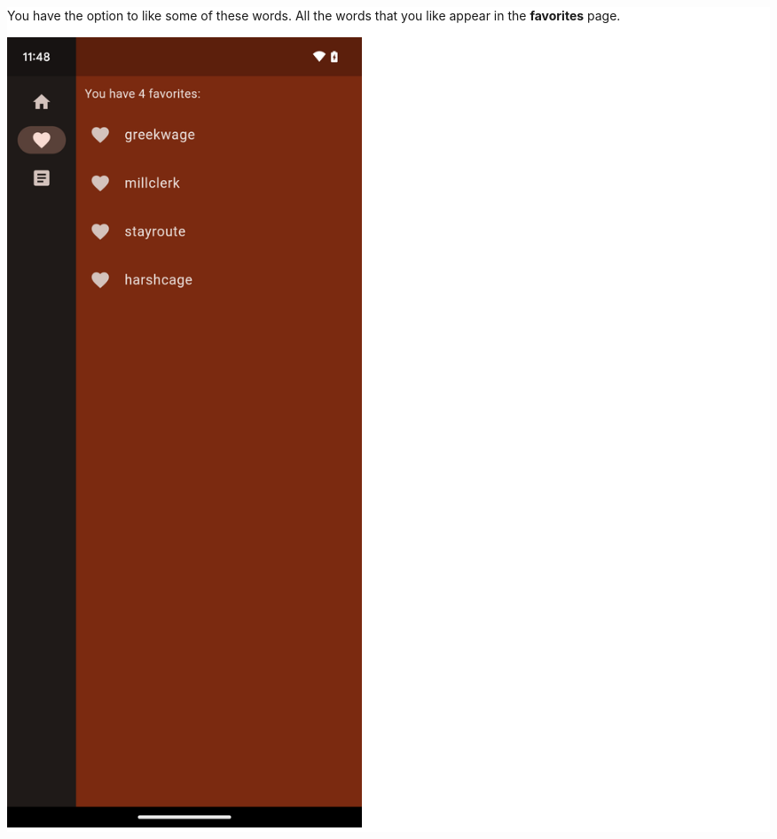 You have the option to like some of these words. All the words that you like appear in the
**favorites** page.

<img src="images/favorites.png" width="400">

